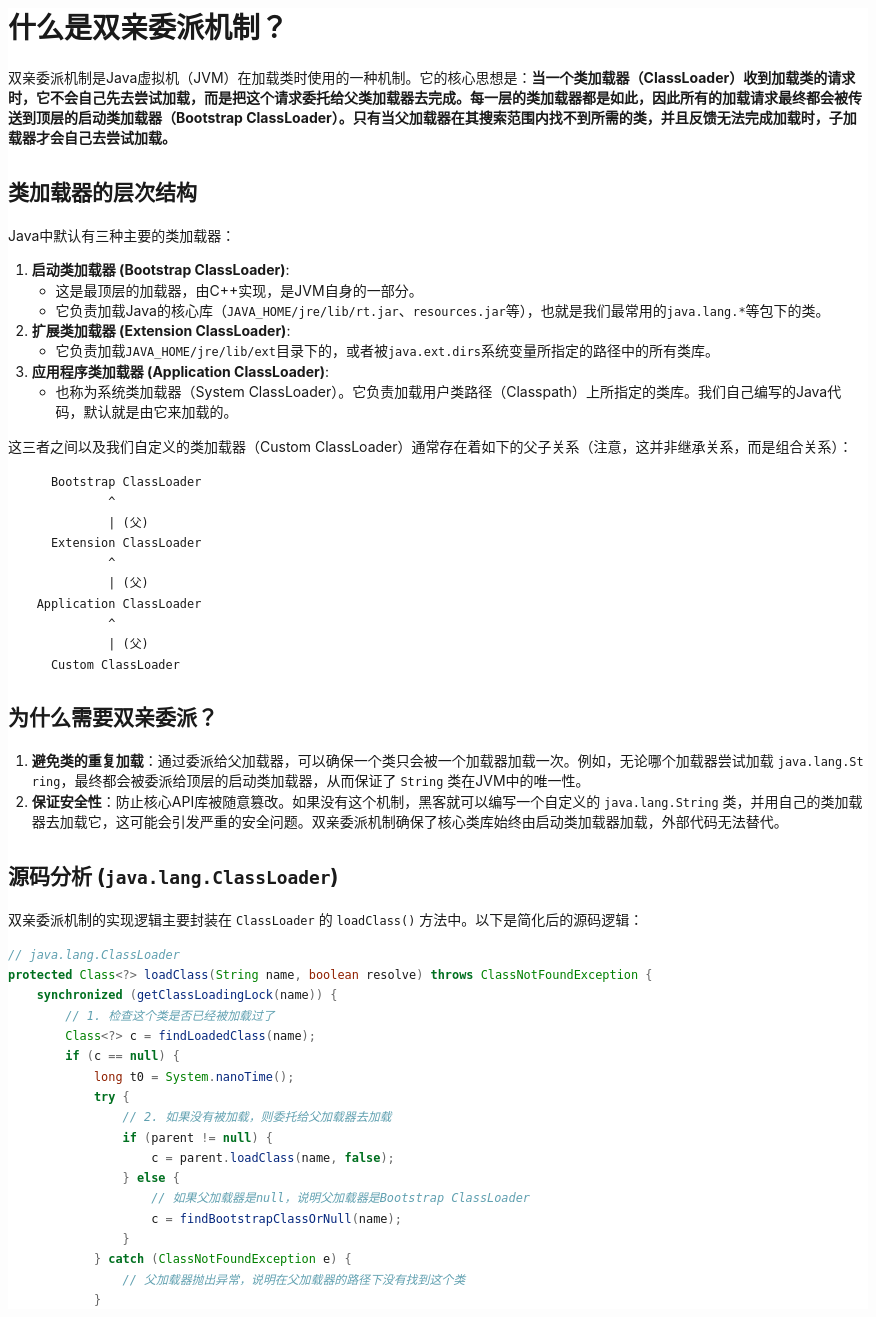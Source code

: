 # 什么是双亲委派机制？

双亲委派机制是Java虚拟机（JVM）在加载类时使用的一种机制。它的核心思想是：**当一个类加载器（ClassLoader）收到加载类的请求时，它不会自己先去尝试加载，而是把这个请求委托给父类加载器去完成。每一层的类加载器都是如此，因此所有的加载请求最终都会被传送到顶层的启动类加载器（Bootstrap ClassLoader）。只有当父加载器在其搜索范围内找不到所需的类，并且反馈无法完成加载时，子加载器才会自己去尝试加载。**

## 类加载器的层次结构

Java中默认有三种主要的类加载器：

1. **启动类加载器 (Bootstrap ClassLoader)**:
   - 这是最顶层的加载器，由C++实现，是JVM自身的一部分。
   - 它负责加载Java的核心库（`JAVA_HOME/jre/lib/rt.jar`、`resources.jar`等），也就是我们最常用的`java.lang.*`等包下的类。
2. **扩展类加载器 (Extension ClassLoader)**:
   - 它负责加载`JAVA_HOME/jre/lib/ext`目录下的，或者被`java.ext.dirs`系统变量所指定的路径中的所有类库。
3. **应用程序类加载器 (Application ClassLoader)**:
   - 也称为系统类加载器（System ClassLoader）。它负责加载用户类路径（Classpath）上所指定的类库。我们自己编写的Java代码，默认就是由它来加载的。

这三者之间以及我们自定义的类加载器（Custom ClassLoader）通常存在着如下的父子关系（注意，这并非继承关系，而是组合关系）：

```
      Bootstrap ClassLoader
              ^
              | (父)
      Extension ClassLoader
              ^
              | (父)
    Application ClassLoader
              ^
              | (父)
      Custom ClassLoader
```

## 为什么需要双亲委派？

1. **避免类的重复加载**：通过委派给父加载器，可以确保一个类只会被一个加载器加载一次。例如，无论哪个加载器尝试加载 `java.lang.String`，最终都会被委派给顶层的启动类加载器，从而保证了 `String` 类在JVM中的唯一性。
2. **保证安全性**：防止核心API库被随意篡改。如果没有这个机制，黑客就可以编写一个自定义的 `java.lang.String` 类，并用自己的类加载器去加载它，这可能会引发严重的安全问题。双亲委派机制确保了核心类库始终由启动类加载器加载，外部代码无法替代。

## 源码分析 (`java.lang.ClassLoader`)

双亲委派机制的实现逻辑主要封装在 `ClassLoader` 的 `loadClass()` 方法中。以下是简化后的源码逻辑：

```java
// java.lang.ClassLoader
protected Class<?> loadClass(String name, boolean resolve) throws ClassNotFoundException {
    synchronized (getClassLoadingLock(name)) {
        // 1. 检查这个类是否已经被加载过了
        Class<?> c = findLoadedClass(name);
        if (c == null) {
            long t0 = System.nanoTime();
            try {
                // 2. 如果没有被加载，则委托给父加载器去加载
                if (parent != null) {
                    c = parent.loadClass(name, false);
                } else {
                    // 如果父加载器是null，说明父加载器是Bootstrap ClassLoader
                    c = findBootstrapClassOrNull(name);
                }
            } catch (ClassNotFoundException e) {
                // 父加载器抛出异常，说明在父加载器的路径下没有找到这个类
            }

```